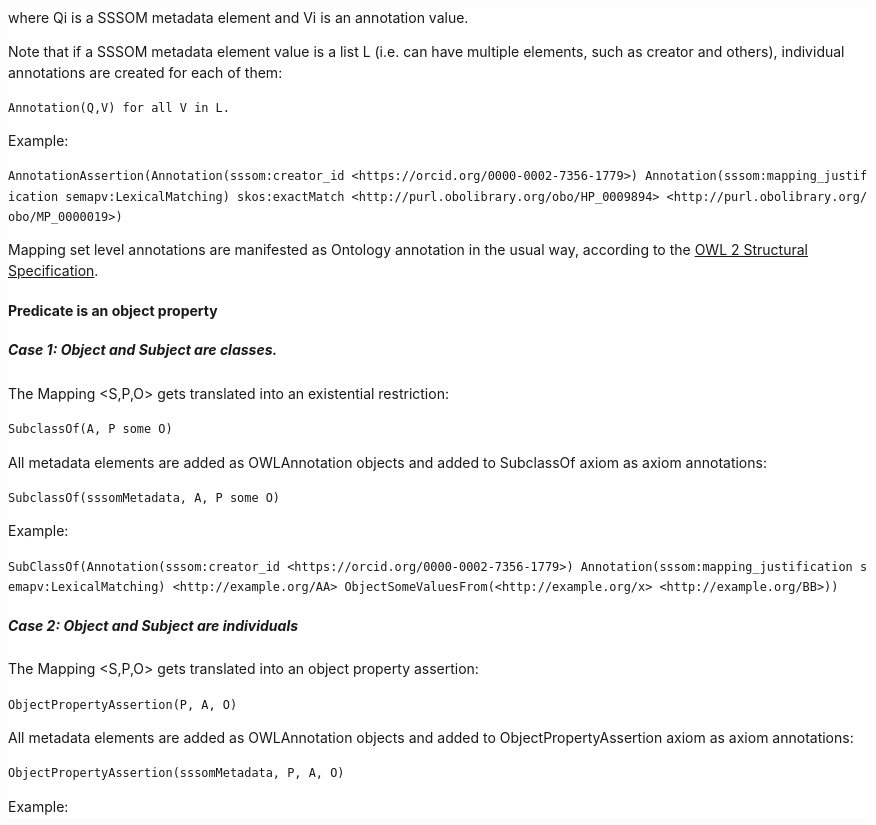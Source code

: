 where Qi is a SSSOM metadata element and Vi is an annotation value.

Note that if a SSSOM metadata element value is a list L (i.e. can have multiple elements, such as creator and others), individual annotations are created for each of them:

```
Annotation(Q,V) for all V in L.
```

Example:

```
AnnotationAssertion(Annotation(sssom:creator_id <https://orcid.org/0000-0002-7356-1779>) Annotation(sssom:mapping_justification semapv:LexicalMatching) skos:exactMatch <http://purl.obolibrary.org/obo/HP_0009894> <http://purl.obolibrary.org/obo/MP_0000019>)
```

Mapping set level annotations are manifested as Ontology annotation in the usual way, according to the [OWL 2 Structural Specification](https://www.w3.org/TR/owl2-syntax/#Annotations).

#### Predicate is an object property

##### Case 1: Object and Subject are classes.

The Mapping <S,P,O> gets translated into an existential restriction: 

```
SubclassOf(A, P some O)
```

All metadata elements are added as OWLAnnotation objects and added to SubclassOf axiom as axiom annotations:

```
SubclassOf(sssomMetadata, A, P some O)
```

Example:

```
SubClassOf(Annotation(sssom:creator_id <https://orcid.org/0000-0002-7356-1779>) Annotation(sssom:mapping_justification semapv:LexicalMatching) <http://example.org/AA> ObjectSomeValuesFrom(<http://example.org/x> <http://example.org/BB>))
```

##### Case 2: Object and Subject are individuals

The Mapping <S,P,O> gets translated into an object property assertion: 

```
ObjectPropertyAssertion(P, A, O)
```

All metadata elements are added as OWLAnnotation objects and added to ObjectPropertyAssertion axiom as axiom annotations:

```
ObjectPropertyAssertion(sssomMetadata, P, A, O)
```

Example:
